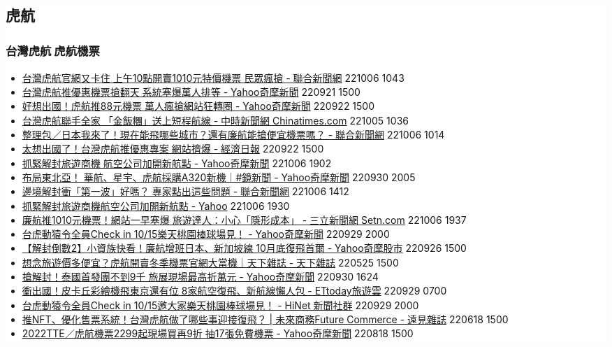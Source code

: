 ## 虎航

### 台灣虎航 虎航機票


- [台灣虎航官網又卡住 上午10點開賣1010元特價機票 民眾瘋搶 - 聯合新聞網](https://udn.com/news/story/7270/6665976 "台灣虎航官網又卡住 上午10點開賣1010元特價機票 民眾瘋搶 - 聯合新聞網") 221006 1043
- [台灣虎航推優惠機票搶翻天 系統塞爆萬人排等 - Yahoo奇摩新聞](https://tw.news.yahoo.com/%E6%8B%BC%E8%A7%A3%E5%B0%81%E5%95%86%E6%A9%9F%E5%96%AE%E7%A8%8B%E6%A9%9F%E7%A5%A8-88-%E5%85%83%E8%B5%B7-%E5%8F%B0%E7%81%A3%E8%99%8E%E8%88%AA-10-%E6%9C%88%E5%A2%9E%E9%80%BE-220-%E7%8F%AD-063109919.html "台灣虎航推優惠機票搶翻天 系統塞爆萬人排等 - Yahoo奇摩新聞") 220921 1500
- [好想出國！虎航推88元機票 萬人瘋搶網站狂轉圈 - Yahoo奇摩新聞](https://tw.news.yahoo.com/%E5%A5%BD%E6%83%B3%E5%87%BA%E5%9C%8B-%E8%99%8E%E8%88%AA%E6%8E%A888%E5%85%83%E6%A9%9F%E7%A5%A8-%E8%90%AC%E4%BA%BA%E7%98%8B%E6%90%B6%E7%B6%B2%E7%AB%99%E7%8B%82%E8%BD%89%E5%9C%88-071200502.html "好想出國！虎航推88元機票 萬人瘋搶網站狂轉圈 - Yahoo奇摩新聞") 220922 1500
- [台灣虎航聯手全家 「金飯糰」送上短程航線 - 中時新聞網 Chinatimes.com](https://www.chinatimes.com/realtimenews/20221005001789-260410 "台灣虎航聯手全家 「金飯糰」送上短程航線 - 中時新聞網 Chinatimes.com") 221005 1036
- [整理包／日本我來了！現在能飛哪些城市？還有廉航能搶便宜機票嗎？ - 聯合新聞網](https://udn.com/news/story/7266/6635389 "整理包／日本我來了！現在能飛哪些城市？還有廉航能搶便宜機票嗎？ - 聯合新聞網") 221006 1014
- [太想出國了！台灣虎航推優惠專案 網站擠爆 - 經濟日報](https://money.udn.com/money/story/5648/6632516 "太想出國了！台灣虎航推優惠專案 網站擠爆 - 經濟日報") 220922 1500
- [抓緊解封旅遊商機 航空公司加開新航點 - Yahoo奇摩新聞](https://tw.news.yahoo.com/%E6%8A%93%E7%B7%8A%E8%A7%A3%E5%B0%81%E6%97%85%E9%81%8A%E5%95%86%E6%A9%9F-%E8%88%AA%E7%A9%BA%E5%85%AC%E5%8F%B8%E5%8A%A0%E9%96%8B%E6%96%B0%E8%88%AA%E9%BB%9E-110200927.html "抓緊解封旅遊商機 航空公司加開新航點 - Yahoo奇摩新聞") 221006 1902
- [布局東北亞！ 華航、星宇、虎航採購A320新機｜#鏡新聞 - Yahoo奇摩新聞](https://tw.news.yahoo.com/%E5%B8%83%E5%B1%80%E6%9D%B1%E5%8C%97%E4%BA%9E-%E8%8F%AF%E8%88%AA-%E6%98%9F%E5%AE%87-%E8%99%8E%E8%88%AA%E6%8E%A1%E8%B3%BCa320%E6%96%B0%E6%A9%9F-%E9%8F%A1%E6%96%B0%E8%81%9E-120523089.html "布局東北亞！ 華航、星宇、虎航採購A320新機｜#鏡新聞 - Yahoo奇摩新聞") 220930 2005
- [邊境解封衝「第一波」好嗎？ 專家點出這些問題 - 聯合新聞網](https://udn.com/news/story/7270/6666836?from=udn-ch1_breaknews-1-cate9-news "邊境解封衝「第一波」好嗎？ 專家點出這些問題 - 聯合新聞網") 221006 1412
- [抓緊解封旅遊商機航空公司加開新航點 - Yahoo](https://tw.tv.yahoo.com/%E6%8A%93%E7%B7%8A%E8%A7%A3%E5%B0%81%E6%97%85%E9%81%8A%E5%95%86%E6%A9%9F-%E8%88%AA%E7%A9%BA%E5%85%AC%E5%8F%B8%E5%8A%A0%E9%96%8B%E6%96%B0%E8%88%AA%E9%BB%9E-110200609.html?chat=1 "抓緊解封旅遊商機航空公司加開新航點 - Yahoo") 221006 1930
- [廉航推1010元機票！網站一早塞爆 旅遊達人：小心「隱形成本」 - 三立新聞網 Setn.com](https://www.setn.com/News.aspx?NewsID=1188862&utm_campaign=viewallnews "廉航推1010元機票！網站一早塞爆 旅遊達人：小心「隱形成本」 - 三立新聞網 Setn.com") 221006 1937
- [台虎動猿令全員Check in 10/15樂天桃園棒球場見！ - Yahoo奇摩新聞](https://tw.news.yahoo.com/%E5%8F%B0%E8%99%8E%E5%8B%95%E7%8C%BF%E4%BB%A4%E5%85%A8%E5%93%A1check-10-15%E9%82%80%E5%A4%A7%E5%AE%B6%E6%A8%82%E5%A4%A9%E6%A1%83%E5%9C%92%E6%A3%92%E7%90%83%E5%A0%B4%E8%A6%8B-120059898.html "台虎動猿令全員Check in 10/15樂天桃園棒球場見！ - Yahoo奇摩新聞") 220929 2000
- [【解封倒數2】小資族快看！廉航增班日本、新加坡線 10月底復飛首爾 - Yahoo奇摩股市](https://tw.stock.yahoo.com/news/%E3%80%90%E8%A7%A3%E5%B0%81%E5%80%92%E6%95%B8-2-%E3%80%91%E5%B0%8F%E8%B3%87%E6%97%8F%E5%BF%AB%E7%9C%8B%EF%BC%81%E5%BB%89%E8%88%AA%E5%A2%9E%E7%8F%AD%E6%97%A5%E6%9C%AC%E3%80%81%E6%96%B0%E5%8A%A0%E5%9D%A1%E7%B7%9A-10-%E6%9C%88%E5%BA%95%E5%BE%A9%E9%A3%9B%E9%A6%96%E7%88%BE-063341909.html "【解封倒數2】小資族快看！廉航增班日本、新加坡線 10月底復飛首爾 - Yahoo奇摩股市") 220926 1500
- [想念旅遊價多便宜？虎航開賣冬季機票官網大當機｜天下雜誌 - 天下雜誌](https://www.cw.com.tw/article/5121317 "想念旅遊價多便宜？虎航開賣冬季機票官網大當機｜天下雜誌 - 天下雜誌") 220525 1500
- [搶解封！泰國首發團不到9千 旅展現場最高折萬元 - Yahoo奇摩新聞](https://tw.news.yahoo.com/%E6%90%B6%E8%A7%A3%E5%B0%81-%E6%B3%B0%E5%9C%8B%E9%A6%96%E7%99%BC%E5%9C%98%E4%B8%8D%E5%88%B09%E5%8D%83-%E6%97%85%E5%B1%95%E7%8F%BE%E5%A0%B4%E6%9C%80%E9%AB%98%E6%8A%98%E8%90%AC%E5%85%83-082431401.html "搶解封！泰國首發團不到9千 旅展現場最高折萬元 - Yahoo奇摩新聞") 220930 1624
- [衝出國！皮卡丘彩繪機飛東京還有位 8家航空復飛、新航線懶人包 - ETtoday旅遊雲](https://travel.ettoday.net/article/2347635.htm "衝出國！皮卡丘彩繪機飛東京還有位 8家航空復飛、新航線懶人包 - ETtoday旅遊雲") 220929 0700
- [台虎動猿令全員Check in 10/15邀大家樂天桃園棒球場見！ - HiNet 新聞社群](https://times.hinet.net/news/24166548 "台虎動猿令全員Check in 10/15邀大家樂天桃園棒球場見！ - HiNet 新聞社群") 220929 2000
- [推NFT、優化售票系統！台灣虎航做了哪些事迎接復飛？ | 未來商務Future Commerce - 遠見雜誌](https://www.gvm.com.tw/article/90955 "推NFT、優化售票系統！台灣虎航做了哪些事迎接復飛？ | 未來商務Future Commerce - 遠見雜誌") 220618 1500
- [2022TTE／虎航機票2299起現場買再9折 抽17張免費機票 - Yahoo奇摩新聞](https://tw.news.yahoo.com/2022tte-%E8%99%8E%E8%88%AA%E6%A9%9F%E7%A5%A82999%E8%B5%B7%E7%8F%BE%E5%A0%B4%E8%B2%B7%E5%86%8D9%E6%8A%98-%E6%8A%BD17%E5%BC%B5%E5%85%8D%E8%B2%BB%E6%A9%9F%E7%A5%A8-010948616.html "2022TTE／虎航機票2299起現場買再9折 抽17張免費機票 - Yahoo奇摩新聞") 220818 1500